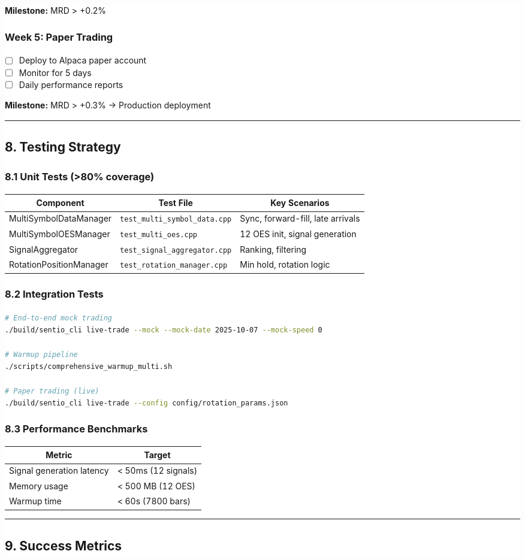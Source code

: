 **Milestone:** MRD > +0.2%

### Week 5: Paper Trading
- [ ] Deploy to Alpaca paper account
- [ ] Monitor for 5 days
- [ ] Daily performance reports

**Milestone:** MRD > +0.3% → Production deployment

---

## 8. Testing Strategy

### 8.1 Unit Tests (>80% coverage)

| Component | Test File | Key Scenarios |
|-----------|-----------|---------------|
| MultiSymbolDataManager | `test_multi_symbol_data.cpp` | Sync, forward-fill, late arrivals |
| MultiSymbolOESManager | `test_multi_oes.cpp` | 12 OES init, signal generation |
| SignalAggregator | `test_signal_aggregator.cpp` | Ranking, filtering |
| RotationPositionManager | `test_rotation_manager.cpp` | Min hold, rotation logic |

### 8.2 Integration Tests

```bash
# End-to-end mock trading
./build/sentio_cli live-trade --mock --mock-date 2025-10-07 --mock-speed 0

# Warmup pipeline
./scripts/comprehensive_warmup_multi.sh

# Paper trading (live)
./build/sentio_cli live-trade --config config/rotation_params.json
```

### 8.3 Performance Benchmarks

| Metric | Target |
|--------|--------|
| Signal generation latency | < 50ms (12 signals) |
| Memory usage | < 500 MB (12 OES) |
| Warmup time | < 60s (7800 bars) |

---

## 9. Success Metrics
